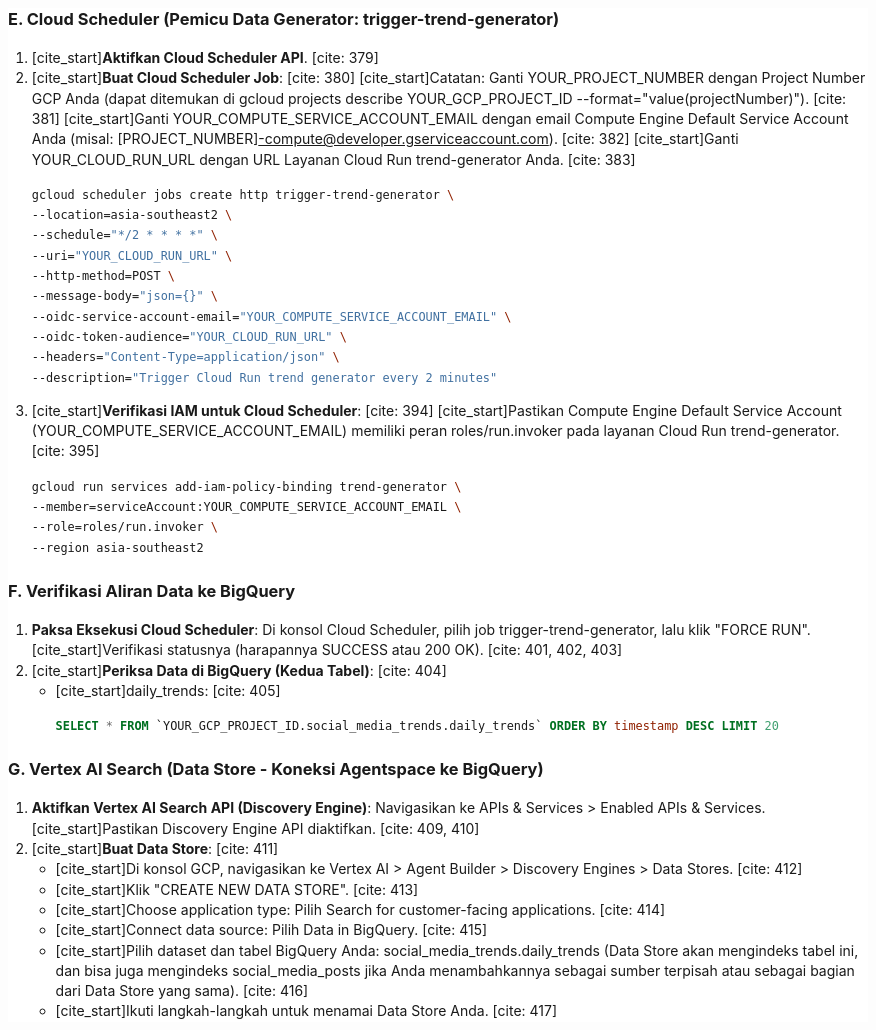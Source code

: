 ### E. Cloud Scheduler (Pemicu Data Generator: trigger-trend-generator)
1.  [cite_start]**Aktifkan Cloud Scheduler API**. [cite: 379]
2.  [cite_start]**Buat Cloud Scheduler Job**: [cite: 380]
    [cite_start]Catatan: Ganti YOUR_PROJECT_NUMBER dengan Project Number GCP Anda (dapat ditemukan di gcloud projects describe YOUR_GCP_PROJECT_ID --format="value(projectNumber)"). [cite: 381] [cite_start]Ganti YOUR_COMPUTE_SERVICE_ACCOUNT_EMAIL dengan email Compute Engine Default Service Account Anda (misal: [PROJECT_NUMBER]-compute@developer.gserviceaccount.com). [cite: 382] [cite_start]Ganti YOUR_CLOUD_RUN_URL dengan URL Layanan Cloud Run trend-generator Anda. [cite: 383]
    ```bash
    gcloud scheduler jobs create http trigger-trend-generator \
    --location=asia-southeast2 \
    --schedule="*/2 * * * *" \
    --uri="YOUR_CLOUD_RUN_URL" \
    --http-method=POST \
    --message-body="json={}" \
    --oidc-service-account-email="YOUR_COMPUTE_SERVICE_ACCOUNT_EMAIL" \
    --oidc-token-audience="YOUR_CLOUD_RUN_URL" \
    --headers="Content-Type=application/json" \
    --description="Trigger Cloud Run trend generator every 2 minutes"
    ```
3.  [cite_start]**Verifikasi IAM untuk Cloud Scheduler**: [cite: 394]
    [cite_start]Pastikan Compute Engine Default Service Account (YOUR_COMPUTE_SERVICE_ACCOUNT_EMAIL) memiliki peran roles/run.invoker pada layanan Cloud Run trend-generator. [cite: 395]
    ```bash
    gcloud run services add-iam-policy-binding trend-generator \
    --member=serviceAccount:YOUR_COMPUTE_SERVICE_ACCOUNT_EMAIL \
    --role=roles/run.invoker \
    --region asia-southeast2
    ```

### F. Verifikasi Aliran Data ke BigQuery
1.  **Paksa Eksekusi Cloud Scheduler**: Di konsol Cloud Scheduler, pilih job trigger-trend-generator, lalu klik "FORCE RUN". [cite_start]Verifikasi statusnya (harapannya SUCCESS atau 200 OK). [cite: 401, 402, 403]
2.  [cite_start]**Periksa Data di BigQuery (Kedua Tabel)**: [cite: 404]
    * [cite_start]daily_trends: [cite: 405]
        ```sql
        SELECT * FROM `YOUR_GCP_PROJECT_ID.social_media_trends.daily_trends` ORDER BY timestamp DESC LIMIT 20
        ```

### G. Vertex AI Search (Data Store - Koneksi Agentspace ke BigQuery)
1.  **Aktifkan Vertex AI Search API (Discovery Engine)**: Navigasikan ke APIs & Services > Enabled APIs & Services. [cite_start]Pastikan Discovery Engine API diaktifkan. [cite: 409, 410]
2.  [cite_start]**Buat Data Store**: [cite: 411]
    * [cite_start]Di konsol GCP, navigasikan ke Vertex AI > Agent Builder > Discovery Engines > Data Stores. [cite: 412]
    * [cite_start]Klik "CREATE NEW DATA STORE". [cite: 413]
    * [cite_start]Choose application type: Pilih Search for customer-facing applications. [cite: 414]
    * [cite_start]Connect data source: Pilih Data in BigQuery. [cite: 415]
    * [cite_start]Pilih dataset dan tabel BigQuery Anda: social_media_trends.daily_trends (Data Store akan mengindeks tabel ini, dan bisa juga mengindeks social_media_posts jika Anda menambahkannya sebagai sumber terpisah atau sebagai bagian dari Data Store yang sama). [cite: 416]
    * [cite_start]Ikuti langkah-langkah untuk menamai Data Store Anda. [cite: 417]
